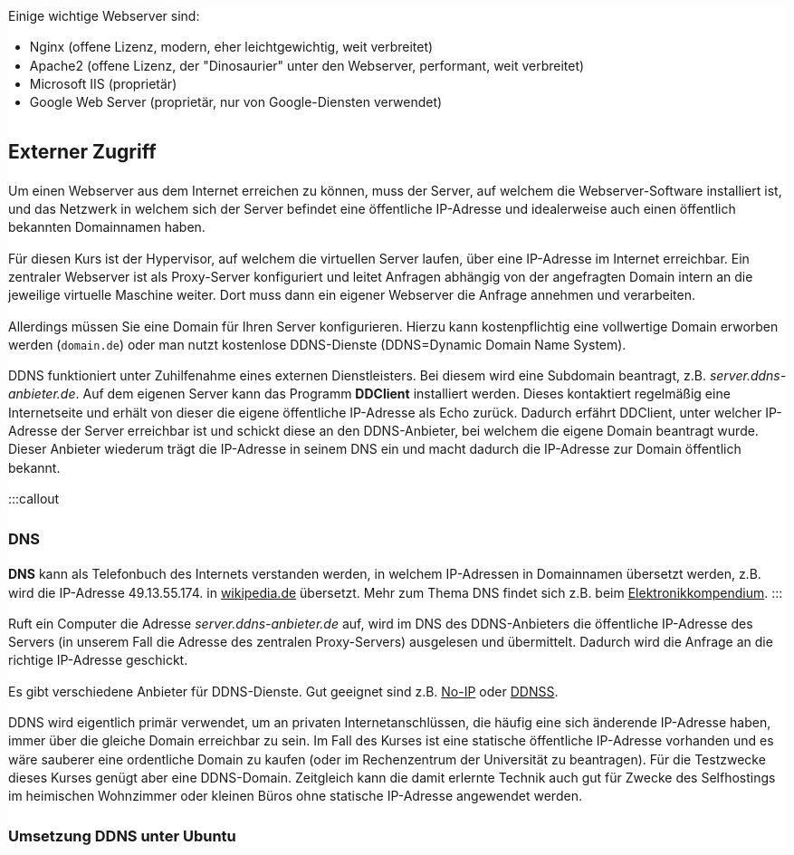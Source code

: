 Einige wichtige Webserver sind:

- Nginx (offene Lizenz, modern, eher leichtgewichtig, weit verbreitet)
- Apache2 (offene Lizenz, der "Dinosaurier" unter den Webserver, performant, weit verbreitet)
- Microsoft IIS (proprietär)
- Google Web Server (proprietär, nur von Google-Diensten verwendet)

## Externer Zugriff

Um einen Webserver aus dem Internet erreichen zu können, muss der Server, auf welchem die Webserver-Software installiert ist, und das Netzwerk in welchem sich der Server befindet eine öffentliche IP-Adresse und idealerweise auch einen öffentlich bekannten Domainnamen haben.

Für diesen Kurs ist der Hypervisor, auf welchem die virtuellen Server laufen, über eine IP-Adresse im Internet erreichbar. Ein zentraler Webserver ist als Proxy-Server konfiguriert und leitet Anfragen abhängig von der angefragten Domain intern an die jeweilige virtuelle Maschine weiter. Dort muss dann ein eigener Webserver die Anfrage annehmen und verarbeiten.

Allerdings müssen Sie eine Domain für Ihren Server konfigurieren. Hierzu kann kostenpflichtig eine vollwertige Domain erworben werden (`domain.de`) oder man nutzt kostenlose DDNS-Dienste (DDNS=Dynamic Domain Name System). 

DDNS funktioniert unter Zuhilfenahme eines externen Dienstleisters. Bei diesem wird eine Subdomain beantragt, z.B. *server.ddns-anbieter.de*. Auf dem eigenen Server kann das Programm **DDClient** installiert werden. Dieses kontaktiert regelmäßig eine Internetseite und erhält von dieser die eigene öffentliche IP-Adresse als Echo zurück. Dadurch erfährt DDClient, unter welcher IP-Adresse der Server erreichbar ist und schickt diese an den DDNS-Anbieter, bei welchem die eigene Domain beantragt wurde. Dieser Anbieter wiederum trägt die IP-Adresse in seinem DNS ein und macht dadurch die IP-Adresse zur Domain öffentlich bekannt.

:::callout
### DNS
**DNS** kann als Telefonbuch des Internets verstanden werden, in welchem IP-Adressen in Domainnamen übersetzt werden, z.B. wird die IP-Adresse 49.13.55.174. in [wikipedia.de](https://wikipedia.de) übersetzt. Mehr zum Thema DNS findet sich z.B. beim [Elektronikkompendium](https://www.elektronik-kompendium.de/sites/net/0901141.htm).
:::

Ruft ein Computer die Adresse *server.ddns-anbieter.de* auf, wird im DNS des DDNS-Anbieters die öffentliche IP-Adresse des Servers (in unserem Fall die Adresse des zentralen Proxy-Servers) ausgelesen und übermittelt. Dadurch wird die Anfrage an die richtige IP-Adresse geschickt.

Es gibt verschiedene Anbieter für DDNS-Dienste. Gut geeignet sind z.B. [No-IP](https://noip.com) oder [DDNSS](https://www.ddnss.de/).

DDNS wird eigentlich primär verwendet, um an privaten Internetanschlüssen, die häufig eine sich änderende IP-Adresse haben, immer über die gleiche Domain erreichbar zu sein. Im Fall des Kurses ist eine statische öffentliche IP-Adresse vorhanden und  es wäre sauberer eine ordentliche Domain zu kaufen (oder im Rechenzentrum der Universität zu beantragen). Für die Testzwecke dieses Kurses genügt aber eine DDNS-Domain. Zeitgleich kann die damit erlernte Technik auch gut für Zwecke des Selfhostings im heimischen Wohnzimmer oder kleinen Büros ohne statische IP-Adresse angewendet werden.

### Umsetzung DDNS unter Ubuntu
